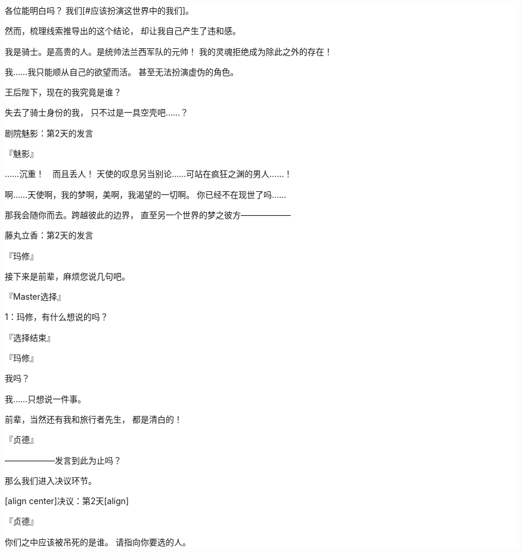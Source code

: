 各位能明白吗？
我们[#应该扮演这世界中的我们]。

然而，梳理线索推导出的这个结论，
却让我自己产生了违和感。

我是骑士。是高贵的人。是统帅法兰西军队的元帅！
我的灵魂拒绝成为除此之外的存在！

我……我只能顺从自己的欲望而活。
甚至无法扮演虚伪的角色。

王后陛下，现在的我究竟是谁？

失去了骑士身份的我，
只不过是一具空壳吧……？

剧院魅影：第2天的发言

『魅影』

……沉重！　而且丢人！
天使的叹息另当别论……可站在疯狂之渊的男人……！

啊……天使啊，我的梦啊，美啊，我渴望的一切啊。
你已经不在现世了吗……

那我会随你而去。跨越彼此的边界，
直至另一个世界的梦之彼方——————

藤丸立香：第2天的发言

『玛修』

接下来是前辈，麻烦您说几句吧。

『Master选择』

1：玛修，有什么想说的吗？

『选择结束』

『玛修』

我吗？

我……只想说一件事。

前辈，当然还有我和旅行者先生，
都是清白的！

『贞德』

——————发言到此为止吗？

那么我们进入决议环节。

[align center]决议：第2天[align]

『贞德』

你们之中应该被吊死的是谁。
请指向你要选的人。
